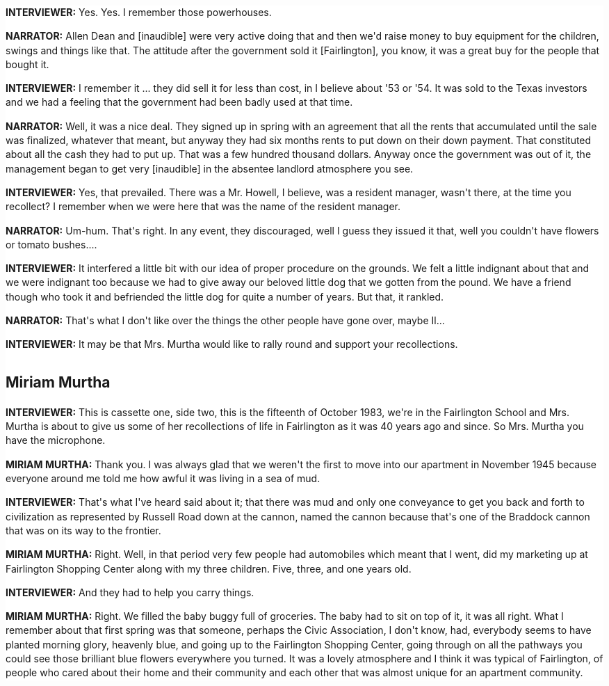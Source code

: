 **INTERVIEWER:** Yes. Yes. I remember those powerhouses.

**NARRATOR:** Allen Dean and \[inaudible\] were very active doing that and then we'd raise money to buy equipment for the children, swings and things like that. The attitude after the government sold it \[Fairlington\], you know, it was a great buy for the people that bought it.

**INTERVIEWER:** I remember it ... they did sell it for less than cost, in I believe about '53 or '54. It was sold to the Texas investors and we had a feeling that the government had been badly used at that time.

**NARRATOR:** Well, it was a nice deal. They signed up in spring with an agreement that all the rents that accumulated until the sale was finalized, whatever that meant, but anyway they had six months rents to put down on their down payment. That constituted about all the cash they had to put up. That was a few hundred thousand dollars. Anyway once the government was out of it, the management began to get very \[inaudible\] in the absentee landlord atmosphere you see.

**INTERVIEWER:** Yes, that prevailed. There was a Mr. Howell, I believe, was a resident manager, wasn't there, at the time you recollect? I remember when we were here that was the name of the resident manager.

**NARRATOR:** Um-hum. That's right. In any event, they discouraged, well I guess they issued it that, well you couldn't have flowers or tomato bushes\....

**INTERVIEWER:** It interfered a little bit with our idea of proper procedure on the grounds. We felt a little indignant about that and we were indignant too because we had to give away our beloved little dog that we gotten from the pound. We have a friend though who took it and befriended the little dog for quite a number of years. But that, it rankled.

**NARRATOR:** That's what I don't like over the things the other people have gone over, maybe Il\...

**INTERVIEWER:** It may be that Mrs. Murtha would like to rally round and support your recollections.

## Miriam Murtha

**INTERVIEWER:** This is cassette one, side two, this is the fifteenth of October 1983, we're in the Fairlington School and Mrs. Murtha is about to give us some of her recollections of life in Fairlington as it was 40 years ago and since. So Mrs. Murtha you have the microphone.

**MIRIAM MURTHA:** Thank you. I was always glad that we weren't the first to move into our apartment in November 1945 because everyone around me told me how awful it was living in a sea of mud.

**INTERVIEWER:** That's what I've heard said about it; that there was mud and only one conveyance to get you back and forth to civilization as represented by Russell Road down at the cannon, named the cannon because that's one of the Braddock cannon that was on its way to the frontier.

**MIRIAM MURTHA:** Right. Well, in that period very few people had automobiles which meant that I went, did my marketing up at Fairlington Shopping Center along with my three children. Five, three, and one years old.

**INTERVIEWER:** And they had to help you carry things.

**MIRIAM MURTHA:** Right. We filled the baby buggy full of groceries. The baby had to sit on top of it, it was all right. What I remember about that first spring was that someone, perhaps the Civic Association, I don't know, had, everybody seems to have planted morning glory, heavenly blue, and going up to the Fairlington Shopping Center, going through on all the pathways you could see those brilliant blue flowers everywhere you turned. It was a lovely atmosphere and I think it was typical of Fairlington, of people who cared about their home and their community and each other that was almost unique for an apartment community.
